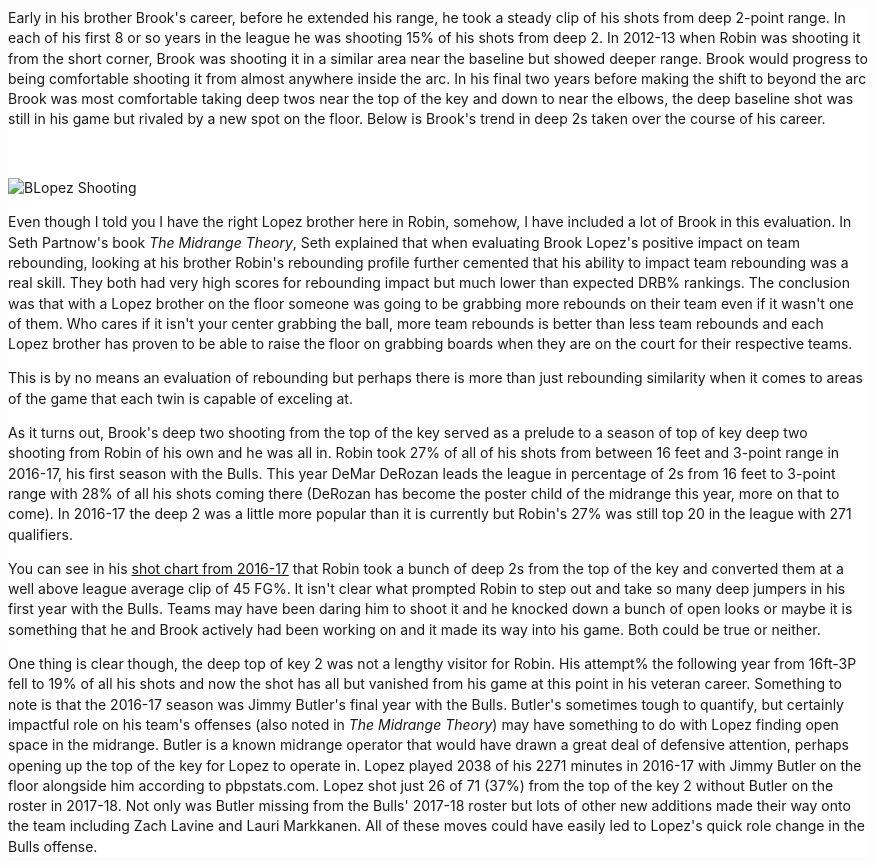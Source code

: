 Early in his brother Brook's career, before he extended his range, he took a steady clip of his shots from deep 2-point range. In each of his first 8 or so years in the league he was shooting 15% of his shots from deep 2. In 2012-13 when Robin was shooting it from the short corner, Brook was shooting it in a similar area near the baseline but showed deeper range. Brook would progress to being comfortable shooting it from almost anywhere inside the arc. In his final two years before making the shift to beyond the arc Brook was most comfortable taking deep twos near the top of the key and down to near the elbows, the deep baseline shot was still in his game but rivaled by a new spot on the floor. Below is Brook's trend in deep 2s taken over the course of his career.

&nbsp;

![BLopez Shooting](https://i.imgur.com/NTxUqgk.jpg)
&nbsp;

Even though I told you I have the right Lopez brother here in Robin, somehow, I have included a lot of Brook in this evaluation. In Seth Partnow's book *The Midrange Theory*, Seth explained that when evaluating Brook Lopez's positive impact on team rebounding, looking at his brother Robin's rebounding profile further cemented that his ability to impact team rebounding was a real skill. They both had very high scores for rebounding impact but much lower than expected DRB% rankings. The conclusion was that with a Lopez brother on the floor someone was going to be grabbing more rebounds on their team even if it wasn't one of them. Who cares if it isn't your center grabbing the ball, more team rebounds is better than less team rebounds and each Lopez brother has proven to be able to raise the floor on grabbing boards when they are on the court for their respective teams.

This is by no means an evaluation of rebounding but perhaps there is more than just rebounding similarity when it comes to areas of the game that each twin is capable of exceling at.

As it turns out, Brook's deep two shooting from the top of the key served as a prelude to a season of top of key deep two shooting from Robin of his own and he was all in. Robin took 27% of all of his shots from between 16 feet and 3-point range in 2016-17, his first season with the Bulls. This year DeMar DeRozan leads the league in percentage of 2s from 16 feet to 3-point range with 28% of all his shots coming there (DeRozan has become the poster child of the midrange this year, more on that to come). In 2016-17 the deep 2 was a little more popular than it is currently but Robin's 27% was still top 20 in the league with 271 qualifiers.

You can see in his [shot chart from 2016-17](https://www.statmuse.com/nba/ask/2017-robin-lopez-shot-chart) that Robin took a bunch of deep 2s from the top of the key and converted them at a well above league average clip of 45 FG%. It isn't clear what prompted Robin to step out and take so many deep jumpers in his first year with the Bulls. Teams may have been daring him to shoot it and he knocked down a bunch of open looks or maybe it is something that he and Brook actively had been working on and it made its way into his game. Both could be true or neither.

One thing is clear though, the deep top of key 2 was not a lengthy visitor for Robin. His attempt% the following year from 16ft-3P fell to 19% of all his shots and now the shot has all but vanished from his game at this point in his veteran career. Something to note is that the 2016-17 season was Jimmy Butler's final year with the Bulls. Butler's sometimes tough to quantify, but certainly impactful role on his team's offenses (also noted in *The Midrange Theory*) may have something to do with Lopez finding open space in the midrange. Butler is a known midrange operator that would have drawn a great deal of defensive attention, perhaps opening up the top of the key for Lopez to operate in. Lopez played 2038 of his 2271 minutes in 2016-17 with Jimmy Butler on the floor alongside him according to pbpstats.com. Lopez shot just 26 of 71 (37%) from the top of the key 2 without Butler on the roster in 2017-18. Not only was Butler missing from the Bulls' 2017-18 roster but lots of other new additions made their way onto the team including Zach Lavine and Lauri Markkanen. All of these moves could have easily led to Lopez's quick role change in the Bulls offense.
